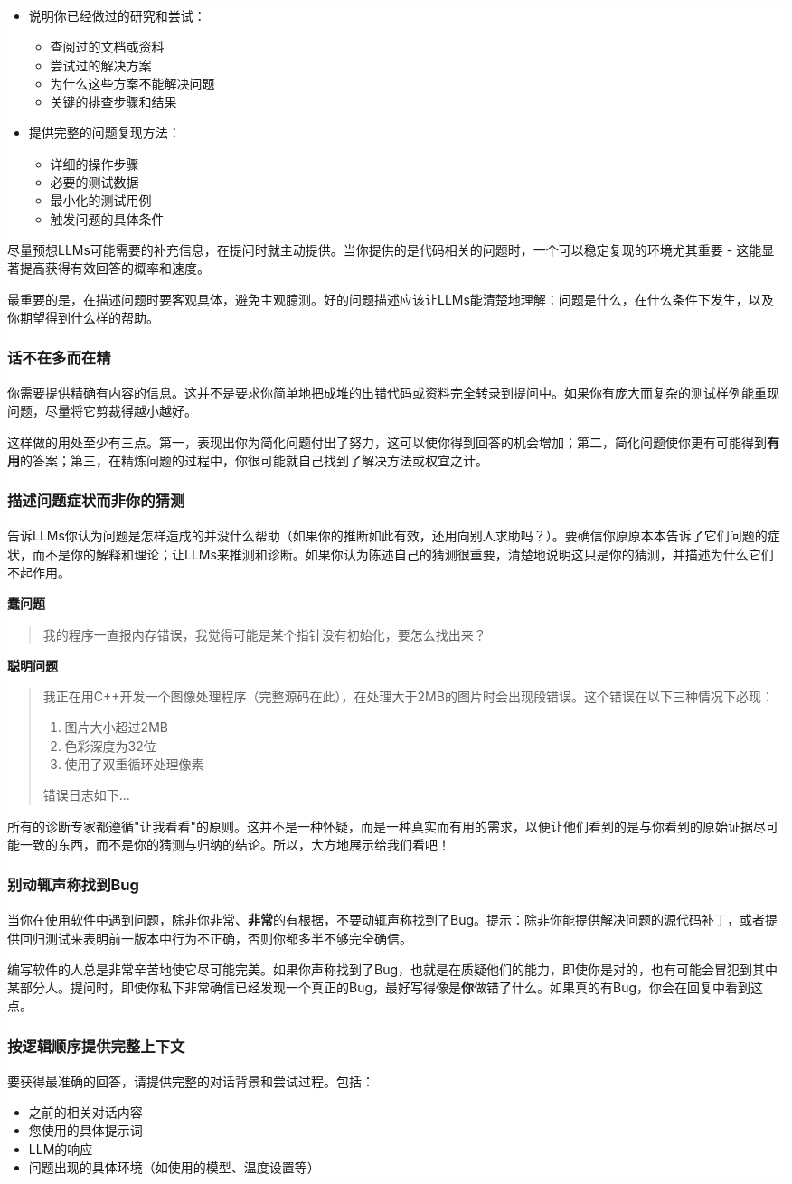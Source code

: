 * 说明你已经做过的研究和尝试：
  - 查阅过的文档或资料
  - 尝试过的解决方案
  - 为什么这些方案不能解决问题
  - 关键的排查步骤和结果

* 提供完整的问题复现方法：
  - 详细的操作步骤
  - 必要的测试数据
  - 最小化的测试用例
  - 触发问题的具体条件

尽量预想LLMs可能需要的补充信息，在提问时就主动提供。当你提供的是代码相关的问题时，一个可以稳定复现的环境尤其重要 - 这能显著提高获得有效回答的概率和速度。

最重要的是，在描述问题时要客观具体，避免主观臆测。好的问题描述应该让LLMs能清楚地理解：问题是什么，在什么条件下发生，以及你期望得到什么样的帮助。

### 话不在多而在精

你需要提供精确有内容的信息。这并不是要求你简单地把成堆的出错代码或资料完全转录到提问中。如果你有庞大而复杂的测试样例能重现问题，尽量将它剪裁得越小越好。

这样做的用处至少有三点。第一，表现出你为简化问题付出了努力，这可以使你得到回答的机会增加；第二，简化问题使你更有可能得到**有用**的答案；第三，在精炼问题的过程中，你很可能就自己找到了解决方法或权宜之计。

### 描述问题症状而非你的猜测

告诉LLMs你认为问题是怎样造成的并没什么帮助（如果你的推断如此有效，还用向别人求助吗？）。要确信你原原本本告诉了它们问题的症状，而不是你的解释和理论；让LLMs来推测和诊断。如果你认为陈述自己的猜测很重要，清楚地说明这只是你的猜测，并描述为什么它们不起作用。

**蠢问题**
> 我的程序一直报内存错误，我觉得可能是某个指针没有初始化，要怎么找出来？

**聪明问题**
> 我正在用C++开发一个图像处理程序（完整源码在此），在处理大于2MB的图片时会出现段错误。这个错误在以下三种情况下必现：
> 1. 图片大小超过2MB
> 2. 色彩深度为32位
> 3. 使用了双重循环处理像素
> 
> 错误日志如下...

所有的诊断专家都遵循"让我看看"的原则。这并不是一种怀疑，而是一种真实而有用的需求，以便让他们看到的是与你看到的原始证据尽可能一致的东西，而不是你的猜测与归纳的结论。所以，大方地展示给我们看吧！

### 别动辄声称找到Bug

当你在使用软件中遇到问题，除非你非常、**非常**的有根据，不要动辄声称找到了Bug。提示：除非你能提供解决问题的源代码补丁，或者提供回归测试来表明前一版本中行为不正确，否则你都多半不够完全确信。

编写软件的人总是非常辛苦地使它尽可能完美。如果你声称找到了Bug，也就是在质疑他们的能力，即使你是对的，也有可能会冒犯到其中某部分人。提问时，即使你私下非常确信已经发现一个真正的Bug，最好写得像是**你**做错了什么。如果真的有Bug，你会在回复中看到这点。

### 按逻辑顺序提供完整上下文

要获得最准确的回答，请提供完整的对话背景和尝试过程。包括：
- 之前的相关对话内容
- 您使用的具体提示词
- LLM的响应
- 问题出现的具体环境（如使用的模型、温度设置等）
